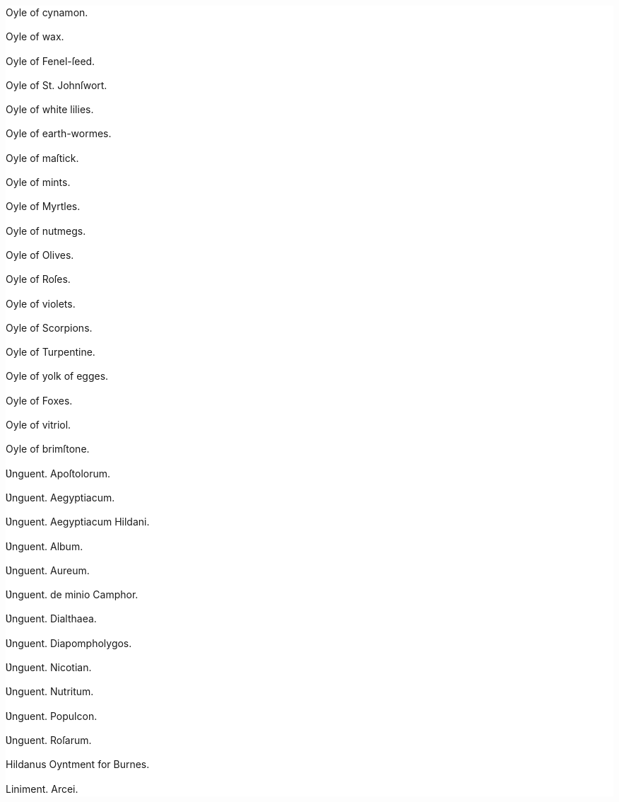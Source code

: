 Oyle of cynamon.

Oyle of wax.

Oyle of Fenel-ſeed.

Oyle of St. Johnſwort.

Oyle of white lilies.

Oyle of earth-wormes.

Oyle of maſtick.

Oyle of mints.

Oyle of Myrtles.

Oyle of nutmegs.

Oyle of Olives.

Oyle of Roſes.

Oyle of violets.

Oyle of Scorpions.

Oyle of Turpentine.

Oyle of yolk of egges.

Oyle of Foxes.

Oyle of vitriol.

Oyle of brimſtone.

Ʋnguent. Apoſtolorum.

Ʋnguent. Aegyptiacum.

Ʋnguent. Aegyptiacum Hildani.

Ʋnguent. Album.

Ʋnguent. Aureum.

Ʋnguent. de minio Camphor.

Ʋnguent. Dialthaea.

Ʋnguent. Diapompholygos.

Ʋnguent. Nicotian.

Ʋnguent. Nutritum.

Ʋnguent. Populcon.

Ʋnguent. Roſarum.

Hildanus Oyntment for Burnes.

Liniment. Arcei.
